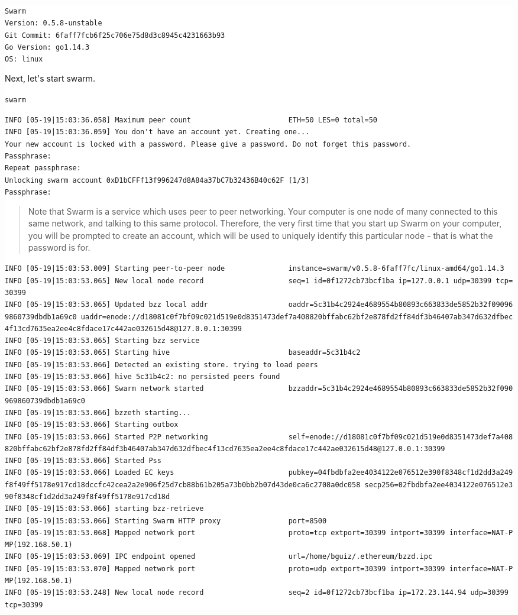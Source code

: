 ```text
Swarm
Version: 0.5.8-unstable
Git Commit: 6faff7fcb6f25c706e75d8d3c8945c4231663b93
Go Version: go1.14.3
OS: linux

```

Next, let's start swarm.

```shell
swarm
```

```text
INFO [05-19|15:03:36.058] Maximum peer count                       ETH=50 LES=0 total=50
INFO [05-19|15:03:36.059] You don't have an account yet. Creating one...
Your new account is locked with a password. Please give a password. Do not forget this password.
Passphrase:
Repeat passphrase:
Unlocking swarm account 0xD1bCFFf13f996247d8A84a37bC7b32436B40c62F [1/3]
Passphrase:
```

> Note that Swarm is a service which uses peer to peer networking.
> Your computer is one node of many connected to this same network,
> and talking to this same protocol.
> Therefore, the very first time that you start up Swarm on your computer,
> you will be prompted to create an account,
> which will be used to uniquely identify this particular node -
> that is what the password is for.

```text
INFO [05-19|15:03:53.009] Starting peer-to-peer node               instance=swarm/v0.5.8-6faff7fc/linux-amd64/go1.14.3
INFO [05-19|15:03:53.065] New local node record                    seq=1 id=0f1272cb73bcf1ba ip=127.0.0.1 udp=30399 tcp=30399
INFO [05-19|15:03:53.065] Updated bzz local addr                   oaddr=5c31b4c2924e4689554b80893c663833de5852b32f090969860739dbdb1a69c0 uaddr=enode://d18081c0f7bf09c021d519e0d8351473def7a408820bffabc62bf2e878fd2ff84df3b46407ab347d632dfbec4f13cd7635ea2ee4c8fdace17c442ae032615d48@127.0.0.1:30399
INFO [05-19|15:03:53.065] Starting bzz service
INFO [05-19|15:03:53.065] Starting hive                            baseaddr=5c31b4c2
INFO [05-19|15:03:53.066] Detected an existing store. trying to load peers
INFO [05-19|15:03:53.066] hive 5c31b4c2: no persisted peers found
INFO [05-19|15:03:53.066] Swarm network started                    bzzaddr=5c31b4c2924e4689554b80893c663833de5852b32f090969860739dbdb1a69c0
INFO [05-19|15:03:53.066] bzzeth starting...
INFO [05-19|15:03:53.066] Starting outbox
INFO [05-19|15:03:53.066] Started P2P networking                   self=enode://d18081c0f7bf09c021d519e0d8351473def7a408820bffabc62bf2e878fd2ff84df3b46407ab347d632dfbec4f13cd7635ea2ee4c8fdace17c442ae032615d48@127.0.0.1:30399
INFO [05-19|15:03:53.066] Started Pss
INFO [05-19|15:03:53.066] Loaded EC keys                           pubkey=04fbdbfa2ee4034122e076512e390f8348cf1d2dd3a249f8f49ff5178e917cd18dccfc42cea2a2e906f25d7cb88b61b205a73b0bb2b07d43de0ca6c2708a0dc058 secp256=02fbdbfa2ee4034122e076512e390f8348cf1d2dd3a249f8f49ff5178e917cd18d
INFO [05-19|15:03:53.066] starting bzz-retrieve
INFO [05-19|15:03:53.066] Starting Swarm HTTP proxy                port=8500
INFO [05-19|15:03:53.068] Mapped network port                      proto=tcp extport=30399 intport=30399 interface=NAT-PMP(192.168.50.1)
INFO [05-19|15:03:53.069] IPC endpoint opened                      url=/home/bguiz/.ethereum/bzzd.ipc
INFO [05-19|15:03:53.070] Mapped network port                      proto=udp extport=30399 intport=30399 interface=NAT-PMP(192.168.50.1)
INFO [05-19|15:03:53.248] New local node record                    seq=2 id=0f1272cb73bcf1ba ip=172.23.144.94 udp=30399 tcp=30399
```